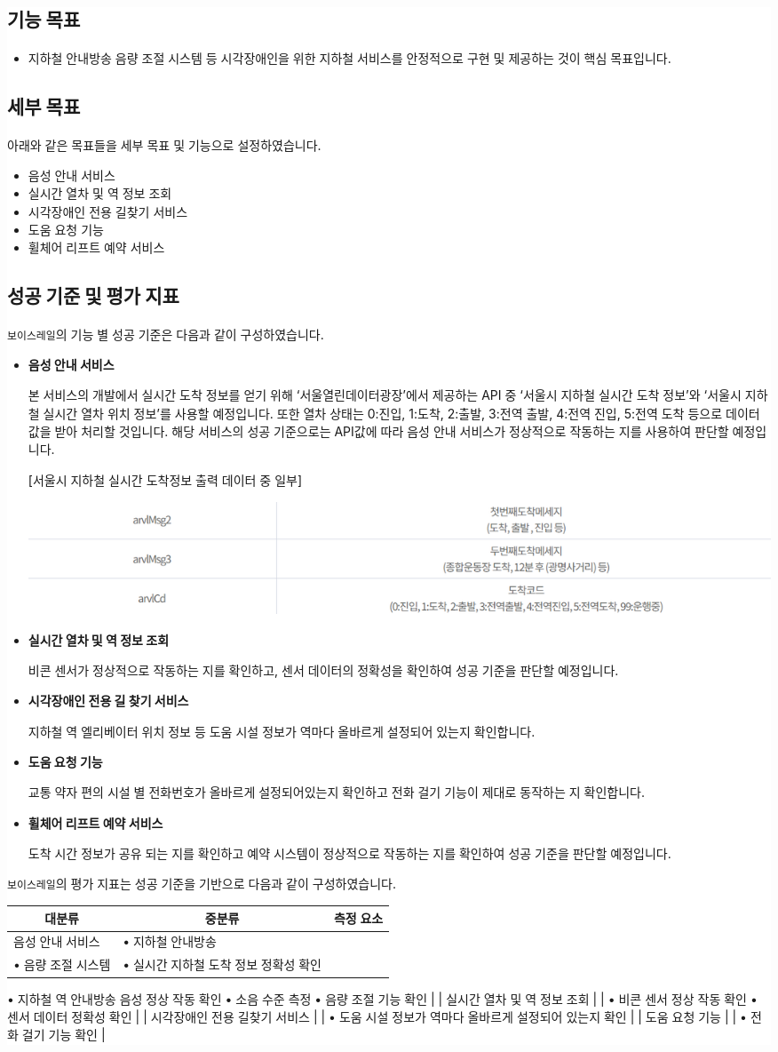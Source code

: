 ## 기능 목표

- 지하철 안내방송 음량 조절 시스템 등 시각장애인을 위한 지하철 서비스를 안정적으로 구현 및 제공하는 것이 핵심 목표입니다.

## 세부 목표

아래와 같은 목표들을 세부 목표 및 기능으로 설정하였습니다.

- 음성 안내 서비스
- 실시간 열차 및 역 정보 조회
- 시각장애인 전용 길찾기 서비스
- 도움 요청 기능
- 휠체어 리프트 예약 서비스

## 성공 기준 및 평가 지표

  `보이스레일`의 기능 별 성공 기준은 다음과 같이 구성하였습니다.

 

- **음성 안내 서비스**
    
     본 서비스의 개발에서 실시간 도착 정보를 얻기 위해 ‘서울열린데이터광장’에서 제공하는 API 중 ‘서울시 지하철 실시간 도착 정보’와 ‘서울시 지하철 실시간 열차 위치 정보’를 사용할 예정입니다. 또한 열차 상태는 0:진입, 1:도착, 2:출발, 3:전역 출발, 4:전역 진입, 5:전역 도착 등으로 데이터 값을 받아 처리할 것입니다. 해당 서비스의 성공 기준으로는 API값에 따라 음성 안내 서비스가 정상적으로 작동하는 지를 사용하여 판단할 예정입니다.
    
    [서울시 지하철 실시간 도착정보 출력 데이터 중 일부]
    
    ![Untitled](%E1%84%87%E1%85%A9%E1%84%8B%E1%85%B5%E1%84%89%E1%85%B3%E1%84%85%E1%85%A6%E1%84%8B%E1%85%B5%E1%86%AF%20tech-pioneers%2005312c6e43384613b9d5dd095cb82b0e/Untitled.png)
    
- **실시간 열차 및 역 정보 조회**
    
    비콘 센서가 정상적으로 작동하는 지를 확인하고, 센서 데이터의 정확성을 확인하여 성공 기준을 판단할 예정입니다. 
    

- **시각장애인 전용 길 찾기 서비스**
    
    지하철 역 엘리베이터 위치 정보 등 도움 시설 정보가 역마다 올바르게 설정되어 있는지 확인합니다.
    

- **도움 요청 기능**
    
    교통 약자 편의 시설 별 전화번호가 올바르게 설정되어있는지 확인하고 전화 걸기 기능이 제대로 동작하는 지 확인합니다.
    
- **휠체어 리프트 예약 서비스**
    
    도착 시간 정보가 공유 되는 지를 확인하고 예약 시스템이 정상적으로 작동하는 지를 확인하여 성공 기준을 판단할 예정입니다.
    

`보이스레일`의 평가 지표는 성공 기준을 기반으로 다음과 같이 구성하였습니다.

| 대분류 | 중분류 | 측정 요소 |
| --- | --- | --- |
| 음성 안내 서비스  | • 지하철 안내방송
• 음량 조절 시스템 | • 실시간 지하철 도착 정보 정확성 확인
• 지하철 역 안내방송 음성 정상 작동 확인
• 소음 수준 측정
• 음량 조절 기능 확인 |
| 실시간 열차 및 역 정보 조회 |  | • 비콘 센서 정상 작동 확인
• 센서 데이터 정확성 확인 |
| 시각장애인 전용 길찾기 서비스 |  | • 도움 시설 정보가 역마다 올바르게 설정되어 있는지 확인 |
| 도움 요청 기능 |  | • 전화 걸기 기능 확인 |